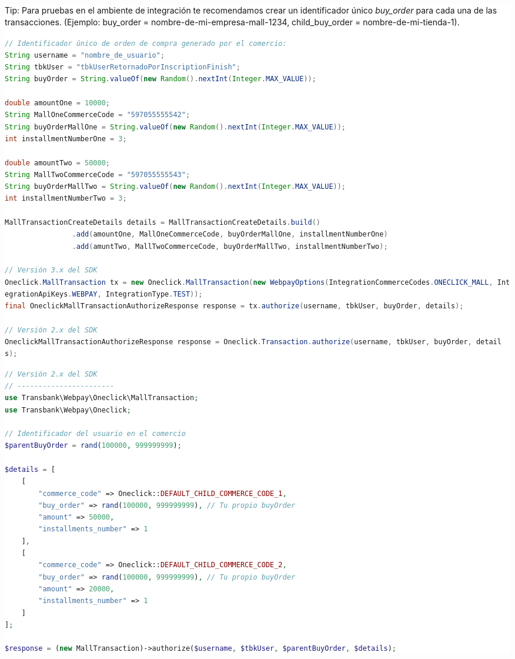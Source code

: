 <aside class="notice">
Tip: Para pruebas en el ambiente de integración te recomendamos crear un identificador único <i>buy_order</i> para cada 
una de las transacciones. (Ejemplo: buy_order = nombre-de-mi-empresa-mall-1234, child_buy_order = nombre-de-mi-tienda-1).
</aside>

<div class="language-simple" data-multiple-language></div>

```java
// Identificador único de orden de compra generado por el comercio:
String username = "nombre_de_usuario";
String tbkUser = "tbkUserRetornadoPorInscriptionFinish";
String buyOrder = String.valueOf(new Random().nextInt(Integer.MAX_VALUE));

double amountOne = 10000;
String MallOneCommerceCode = "597055555542";
String buyOrderMallOne = String.valueOf(new Random().nextInt(Integer.MAX_VALUE));
int installmentNumberOne = 3;

double amountTwo = 50000;
String MallTwoCommerceCode = "597055555543";
String buyOrderMallTwo = String.valueOf(new Random().nextInt(Integer.MAX_VALUE));
int installmentNumberTwo = 3;

MallTransactionCreateDetails details = MallTransactionCreateDetails.build()
                .add(amountOne, MallOneCommerceCode, buyOrderMallOne, installmentNumberOne)
                .add(amuntTwo, MallTwoCommerceCode, buyOrderMallTwo, installmentNumberTwo);

// Versión 3.x del SDK
Oneclick.MallTransaction tx = new Oneclick.MallTransaction(new WebpayOptions(IntegrationCommerceCodes.ONECLICK_MALL, IntegrationApiKeys.WEBPAY, IntegrationType.TEST));
final OneclickMallTransactionAuthorizeResponse response = tx.authorize(username, tbkUser, buyOrder, details);

// Versión 2.x del SDK
OneclickMallTransactionAuthorizeResponse response = Oneclick.Transaction.authorize(username, tbkUser, buyOrder, details);
```

```php
// Versión 2.x del SDK
// ----------------------- 
use Transbank\Webpay\Oneclick\MallTransaction;
use Transbank\Webpay\Oneclick;

// Identificador del usuario en el comercio
$parentBuyOrder = rand(100000, 999999999);

$details = [
    [
        "commerce_code" => Oneclick::DEFAULT_CHILD_COMMERCE_CODE_1,
        "buy_order" => rand(100000, 999999999), // Tu propio buyOrder
        "amount" => 50000,
        "installments_number" => 1
    ],
    [
        "commerce_code" => Oneclick::DEFAULT_CHILD_COMMERCE_CODE_2,
        "buy_order" => rand(100000, 999999999), // Tu propio buyOrder
        "amount" => 20000,
        "installments_number" => 1  
    ]
];

$response = (new MallTransaction)->authorize($username, $tbkUser, $parentBuyOrder, $details);
```